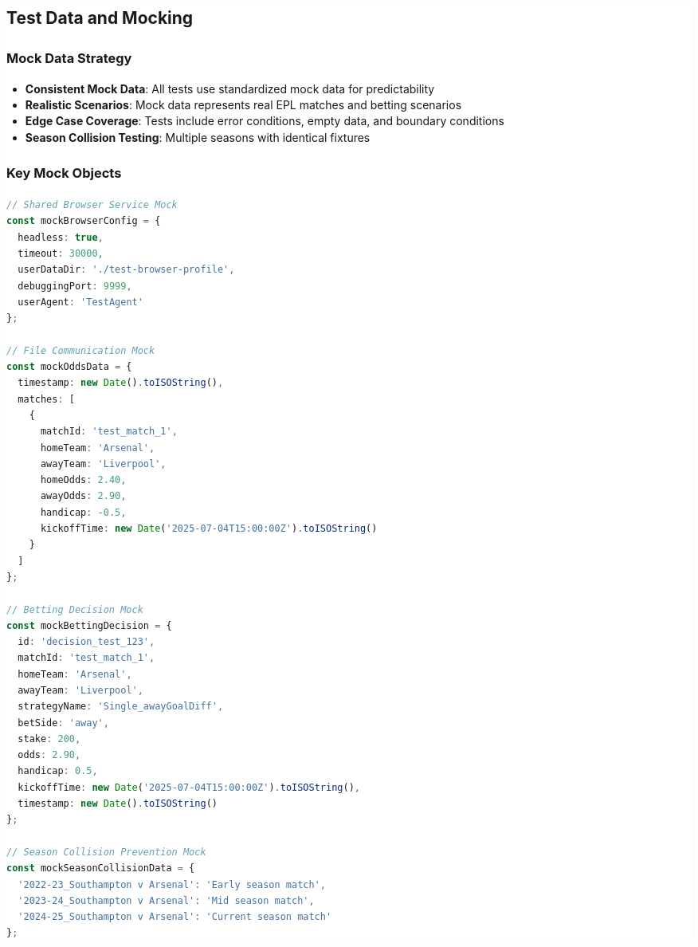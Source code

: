 ## Test Data and Mocking

### Mock Data Strategy
- **Consistent Mock Data**: All tests use standardized mock data for predictability
- **Realistic Scenarios**: Mock data represents real EPL matches and betting scenarios
- **Edge Case Coverage**: Tests include error conditions, empty data, and boundary conditions
- **Season Collision Testing**: Multiple seasons with identical fixtures

### Key Mock Objects
```typescript
// Shared Browser Service Mock
const mockBrowserConfig = {
  headless: true,
  timeout: 30000,
  userDataDir: './test-browser-profile',
  debuggingPort: 9999,
  userAgent: 'TestAgent'
};

// File Communication Mock
const mockOddsData = {
  timestamp: new Date().toISOString(),
  matches: [
    {
      matchId: 'test_match_1',
      homeTeam: 'Arsenal',
      awayTeam: 'Liverpool',
      homeOdds: 2.40,
      awayOdds: 2.90,
      handicap: -0.5,
      kickoffTime: new Date('2025-07-04T15:00:00Z').toISOString()
    }
  ]
};

// Betting Decision Mock
const mockBettingDecision = {
  id: 'decision_test_123',
  matchId: 'test_match_1',
  homeTeam: 'Arsenal',
  awayTeam: 'Liverpool',
  strategyName: 'Single_awayGoalDiff',
  betSide: 'away',
  stake: 200,
  odds: 2.90,
  handicap: 0.5,
  kickoffTime: new Date('2025-07-04T15:00:00Z').toISOString(),
  timestamp: new Date().toISOString()
};

// Season Collision Prevention Mock
const mockSeasonCollisionData = {
  '2022-23_Southampton v Arsenal': 'Early season match',
  '2023-24_Southampton v Arsenal': 'Mid season match',
  '2024-25_Southampton v Arsenal': 'Current season match'
};
```
